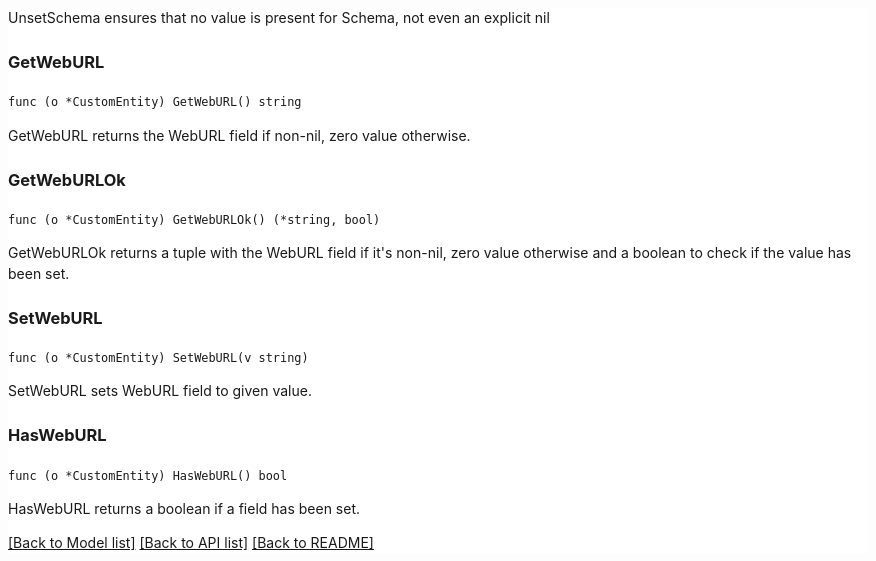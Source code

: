 UnsetSchema ensures that no value is present for Schema, not even an explicit nil
### GetWebURL

`func (o *CustomEntity) GetWebURL() string`

GetWebURL returns the WebURL field if non-nil, zero value otherwise.

### GetWebURLOk

`func (o *CustomEntity) GetWebURLOk() (*string, bool)`

GetWebURLOk returns a tuple with the WebURL field if it's non-nil, zero value otherwise
and a boolean to check if the value has been set.

### SetWebURL

`func (o *CustomEntity) SetWebURL(v string)`

SetWebURL sets WebURL field to given value.

### HasWebURL

`func (o *CustomEntity) HasWebURL() bool`

HasWebURL returns a boolean if a field has been set.


[[Back to Model list]](../README.md#documentation-for-models) [[Back to API list]](../README.md#documentation-for-api-endpoints) [[Back to README]](../README.md)


